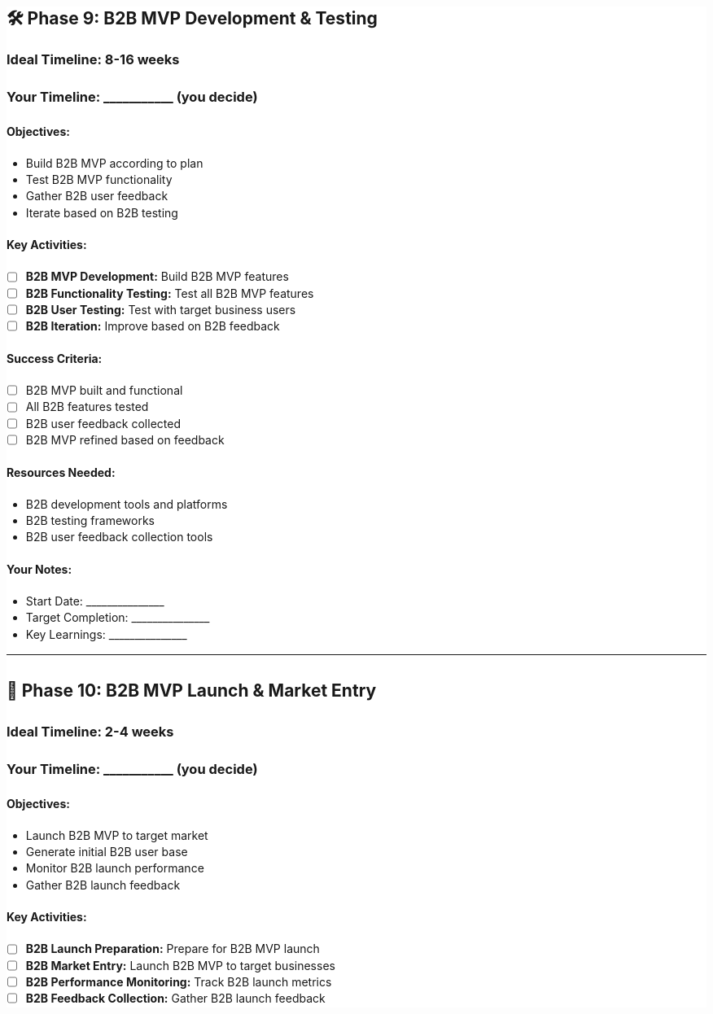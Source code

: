 
## 🛠️ **Phase 9: B2B MVP Development & Testing**

### **Ideal Timeline:** 8-16 weeks
### **Your Timeline:** ___________ (you decide)

#### **Objectives:**
- Build B2B MVP according to plan
- Test B2B MVP functionality
- Gather B2B user feedback
- Iterate based on B2B testing

#### **Key Activities:**
- [ ] **B2B MVP Development:** Build B2B MVP features
- [ ] **B2B Functionality Testing:** Test all B2B MVP features
- [ ] **B2B User Testing:** Test with target business users
- [ ] **B2B Iteration:** Improve based on B2B feedback

#### **Success Criteria:**
- [ ] B2B MVP built and functional
- [ ] All B2B features tested
- [ ] B2B user feedback collected
- [ ] B2B MVP refined based on feedback

#### **Resources Needed:**
- B2B development tools and platforms
- B2B testing frameworks
- B2B user feedback collection tools

#### **Your Notes:**
- Start Date: _______________
- Target Completion: _______________
- Key Learnings: _______________

---

## 📢 **Phase 10: B2B MVP Launch & Market Entry**

### **Ideal Timeline:** 2-4 weeks
### **Your Timeline:** ___________ (you decide)

#### **Objectives:**
- Launch B2B MVP to target market
- Generate initial B2B user base
- Monitor B2B launch performance
- Gather B2B launch feedback

#### **Key Activities:**
- [ ] **B2B Launch Preparation:** Prepare for B2B MVP launch
- [ ] **B2B Market Entry:** Launch B2B MVP to target businesses
- [ ] **B2B Performance Monitoring:** Track B2B launch metrics
- [ ] **B2B Feedback Collection:** Gather B2B launch feedback
